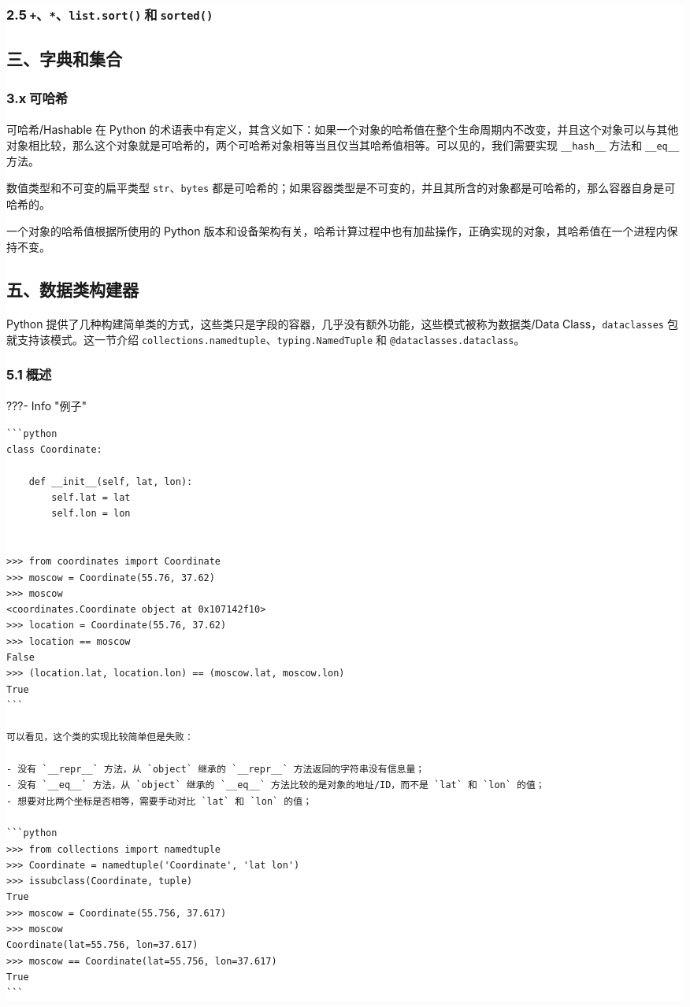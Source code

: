 ### 2.5 `+`、`*`、`list.sort()` 和 `sorted()`

## 三、字典和集合

### 3.x 可哈希

可哈希/Hashable 在 Python 的术语表中有定义，其含义如下：如果一个对象的哈希值在整个生命周期内不改变，并且这个对象可以与其他对象相比较，那么这个对象就是可哈希的，两个可哈希对象相等当且仅当其哈希值相等。可以见的，我们需要实现 `__hash__` 方法和 `__eq__` 方法。

数值类型和不可变的扁平类型 `str`、`bytes` 都是可哈希的；如果容器类型是不可变的，并且其所含的对象都是可哈希的，那么容器自身是可哈希的。

一个对象的哈希值根据所使用的 Python 版本和设备架构有关，哈希计算过程中也有加盐操作，正确实现的对象，其哈希值在一个进程内保持不变。

## 五、数据类构建器

Python 提供了几种构建简单类的方式，这些类只是字段的容器，几乎没有额外功能，这些模式被称为数据类/Data Class，`dataclasses` 包就支持该模式。这一节介绍 `collections.namedtuple`、`typing.NamedTuple` 和 `@dataclasses.dataclass`。

### 5.1 概述

???- Info "例子"

    ```python
    class Coordinate:

        def __init__(self, lat, lon):
            self.lat = lat
            self.lon = lon


    >>> from coordinates import Coordinate
    >>> moscow = Coordinate(55.76, 37.62)
    >>> moscow
    <coordinates.Coordinate object at 0x107142f10>
    >>> location = Coordinate(55.76, 37.62)
    >>> location == moscow
    False
    >>> (location.lat, location.lon) == (moscow.lat, moscow.lon)
    True
    ```

    可以看见，这个类的实现比较简单但是失败：

    - 没有 `__repr__` 方法，从 `object` 继承的 `__repr__` 方法返回的字符串没有信息量；
    - 没有 `__eq__` 方法，从 `object` 继承的 `__eq__` 方法比较的是对象的地址/ID，而不是 `lat` 和 `lon` 的值；
    - 想要对比两个坐标是否相等，需要手动对比 `lat` 和 `lon` 的值；

    ```python
    >>> from collections import namedtuple
    >>> Coordinate = namedtuple('Coordinate', 'lat lon')
    >>> issubclass(Coordinate, tuple)
    True
    >>> moscow = Coordinate(55.756, 37.617)
    >>> moscow
    Coordinate(lat=55.756, lon=37.617)
    >>> moscow == Coordinate(lat=55.756, lon=37.617)
    True
    ```
